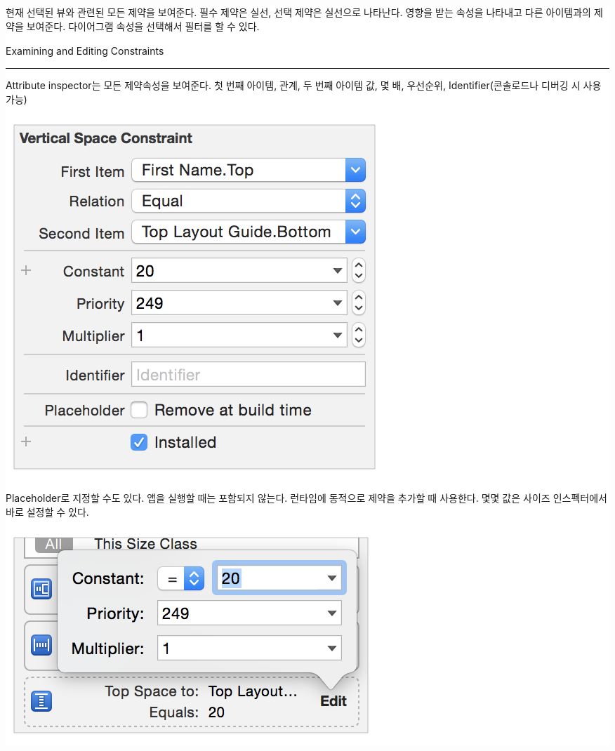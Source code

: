  현재 선택된 뷰와 관련된 모든 제약을 보여준다. 필수 제약은 실선, 선택 제약은 실선으로 나타난다. 영향을 받는 속성을 나타내고 다른 아이템과의 제약을 보여준다. 다이어그램 속성을 선택해서 필터를 할 수 있다.

Examining and Editing Constraints

---

 Attribute inspector는 모든 제약속성을 보여준다. 첫 번째 아이템, 관계, 두 번째 아이템 값, 몇 배, 우선순위, Identifier(콘솔로드나 디버깅 시 사용가능)

![AutoLayout/Untitled%2019.png](AutoLayout/Untitled%2019.png)

 Placeholder로 지정할 수도 있다. 앱을 실행할 때는 포함되지 않는다. 런타임에 동적으로 제약을 추가할 때 사용한다. 몇몇 값은 사이즈 인스펙터에서 바로 설정할 수 있다.

![AutoLayout/Untitled%2020.png](AutoLayout/Untitled%2020.png)
